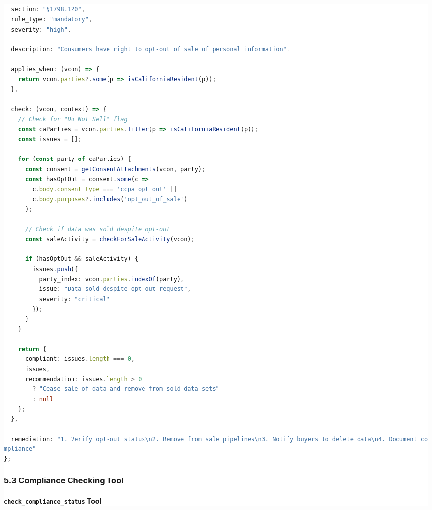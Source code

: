 ```typescript
  section: "§1798.120",
  rule_type: "mandatory",
  severity: "high",
  
  description: "Consumers have right to opt-out of sale of personal information",
  
  applies_when: (vcon) => {
    return vcon.parties?.some(p => isCaliforniaResident(p));
  },
  
  check: (vcon, context) => {
    // Check for "Do Not Sell" flag
    const caParties = vcon.parties.filter(p => isCaliforniaResident(p));
    const issues = [];
    
    for (const party of caParties) {
      const consent = getConsentAttachments(vcon, party);
      const hasOptOut = consent.some(c => 
        c.body.consent_type === 'ccpa_opt_out' ||
        c.body.purposes?.includes('opt_out_of_sale')
      );
      
      // Check if data was sold despite opt-out
      const saleActivity = checkForSaleActivity(vcon);
      
      if (hasOptOut && saleActivity) {
        issues.push({
          party_index: vcon.parties.indexOf(party),
          issue: "Data sold despite opt-out request",
          severity: "critical"
        });
      }
    }
    
    return {
      compliant: issues.length === 0,
      issues,
      recommendation: issues.length > 0
        ? "Cease sale of data and remove from sold data sets"
        : null
    };
  },
  
  remediation: "1. Verify opt-out status\n2. Remove from sale pipelines\n3. Notify buyers to delete data\n4. Document compliance"
};
```

### 5.3 Compliance Checking Tool

#### `check_compliance_status` Tool

